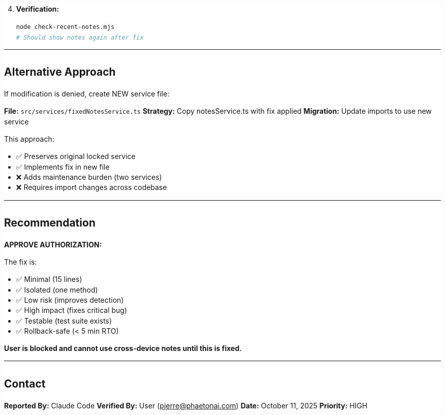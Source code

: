 4. **Verification:**
   ```bash
   node check-recent-notes.mjs
   # Should show notes again after fix
   ```

---

## Alternative Approach

If modification is denied, create NEW service file:

**File:** `src/services/fixedNotesService.ts`
**Strategy:** Copy notesService.ts with fix applied
**Migration:** Update imports to use new service

This approach:
- ✅ Preserves original locked service
- ✅ Implements fix in new file
- ❌ Adds maintenance burden (two services)
- ❌ Requires import changes across codebase

---

## Recommendation

**APPROVE AUTHORIZATION:**

The fix is:
- ✅ Minimal (15 lines)
- ✅ Isolated (one method)
- ✅ Low risk (improves detection)
- ✅ High impact (fixes critical bug)
- ✅ Testable (test suite exists)
- ✅ Rollback-safe (< 5 min RTO)

**User is blocked and cannot use cross-device notes until this is fixed.**

---

## Contact

**Reported By:** Claude Code
**Verified By:** User (pierre@phaetonai.com)
**Date:** October 11, 2025
**Priority:** HIGH
